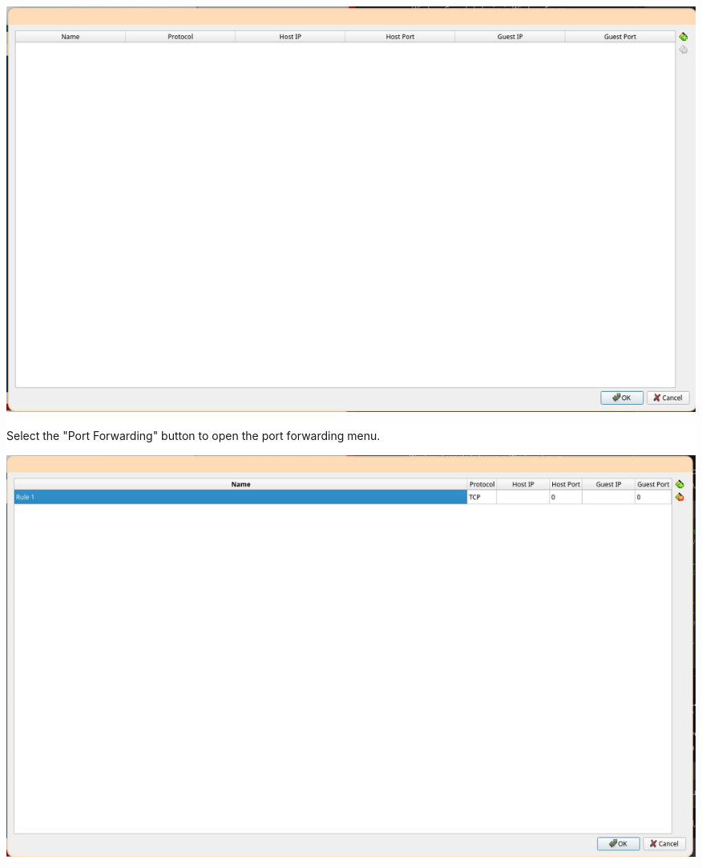 ![](images/2023-12-20-13-35-10.png)

Select the "Port Forwarding" button to open the port forwarding menu.

![](images/2023-12-20-13-35-45.png)
